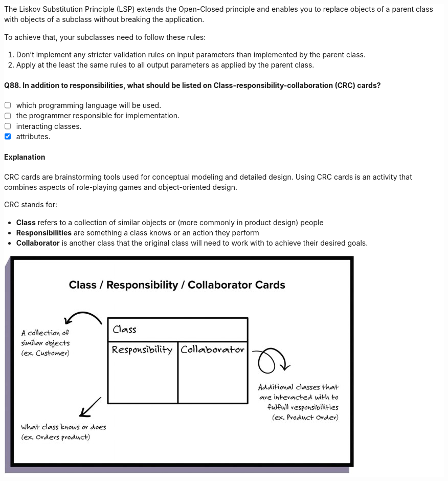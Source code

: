 The Liskov Substitution Principle (LSP) extends the Open-Closed principle and enables you to replace objects of a parent class with objects of a
subclass without breaking the application.

To achieve that, your subclasses need to follow these rules:

1. Don’t implement any stricter validation rules on input parameters than implemented by the parent class.
2. Apply at the least the same rules to all output parameters as applied by the parent class.

#### Q88. In addition to responsibilities, what should be listed on Class-responsibility-collaboration (CRC) cards?

- [ ] which programming language will be used.
- [ ] the programmer responsible for implementation.
- [ ] interacting classes.
- [x] attributes.

#### Explanation

CRC cards are brainstorming tools used for conceptual modeling and detailed design. Using CRC cards is an activity that combines aspects of
role-playing games and object-oriented design.

CRC stands for:

* **Class** refers to a collection of similar objects or (more commonly in product design) people
* **Responsibilities** are something a class knows or an action they perform
* **Collaborator** is another class that the original class will need to work with to achieve their desired goals.

![crc-cards.jpeg](src%2Foop%2Fcrc-cards.jpeg)
